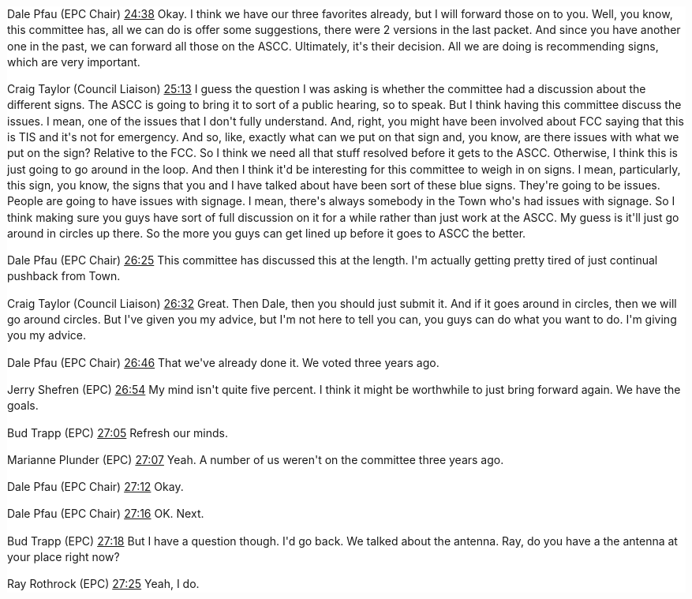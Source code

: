 Dale Pfau (EPC Chair)  [24:38](https://youtu.be/hNFjjFll1EY&t=1478)
Okay. I think we have our three favorites already, but I will forward those on to you. Well, you know, this committee has, all we can do is offer some suggestions, there were 2 versions in the last packet. And since you have another one in the past, we can forward all those on the ASCC. Ultimately, it's their decision. All we are doing is recommending signs, which are very important.

Craig Taylor (Council Liaison)  [25:13](https://youtu.be/hNFjjFll1EY&t=1513)
I guess the question I was asking is whether the committee had a discussion about the different signs. The ASCC is going to bring it to sort of a public hearing, so to speak. But I think having this committee discuss the issues. I mean, one of the issues that I don't fully understand. And, right, you might have been involved about FCC saying that this is TIS and it's not for emergency. And so, like, exactly what can we put on that sign and, you know, are there issues with what we put on the sign? Relative to the FCC. So I think we need all that stuff resolved before it gets to the ASCC. Otherwise, I think this is just going to go around in the loop. And then I think it'd be interesting for this committee to weigh in on signs. I mean, particularly, this sign, you know, the signs that you and I have talked about have been sort of these blue signs. They're going to be issues. People are going to have issues with signage. I mean, there's always somebody in the Town who's had issues with signage. So I think making sure you guys have sort of full discussion on it for a while rather than just work at the ASCC. My guess is it'll just go around in circles up there. So the more you guys can get lined up before it goes to ASCC the better.

Dale Pfau (EPC Chair)  [26:25](https://youtu.be/hNFjjFll1EY&t=1585)
This committee has discussed this at the length. I'm actually getting pretty tired of just continual pushback from Town.

Craig Taylor (Council Liaison)  [26:32](https://youtu.be/hNFjjFll1EY&t=1592)
Great. Then Dale, then you should just submit it. And if it goes around in circles, then we will go around circles. But I've given you my advice, but I'm not here to tell you can, you guys can do what you want to do. I'm giving you my advice.

Dale Pfau (EPC Chair)  [26:46](https://youtu.be/hNFjjFll1EY&t=1606)
That we've already done it. We voted three years ago.

Jerry Shefren (EPC)  [26:54](https://youtu.be/hNFjjFll1EY&t=1614)
My mind isn't quite five percent. I think it might be worthwhile to just bring forward again. We have the goals.

Bud Trapp (EPC)  [27:05](https://youtu.be/hNFjjFll1EY&t=1625)
Refresh our minds.

Marianne Plunder (EPC)  [27:07](https://youtu.be/hNFjjFll1EY&t=1627)
Yeah. A number of us weren't on the committee three years ago.

Dale Pfau (EPC Chair)  [27:12](https://youtu.be/hNFjjFll1EY&t=1632)
Okay.

Dale Pfau (EPC Chair)  [27:16](https://youtu.be/hNFjjFll1EY&t=1636)
OK. Next. 

Bud Trapp (EPC)  [27:18](https://youtu.be/hNFjjFll1EY&t=1638)
But I have a question though. I'd go back. We talked about the antenna. Ray, do you have a the antenna at your place right now? 

Ray Rothrock (EPC)  [27:25](https://youtu.be/hNFjjFll1EY&t=1645)
Yeah, I do.
